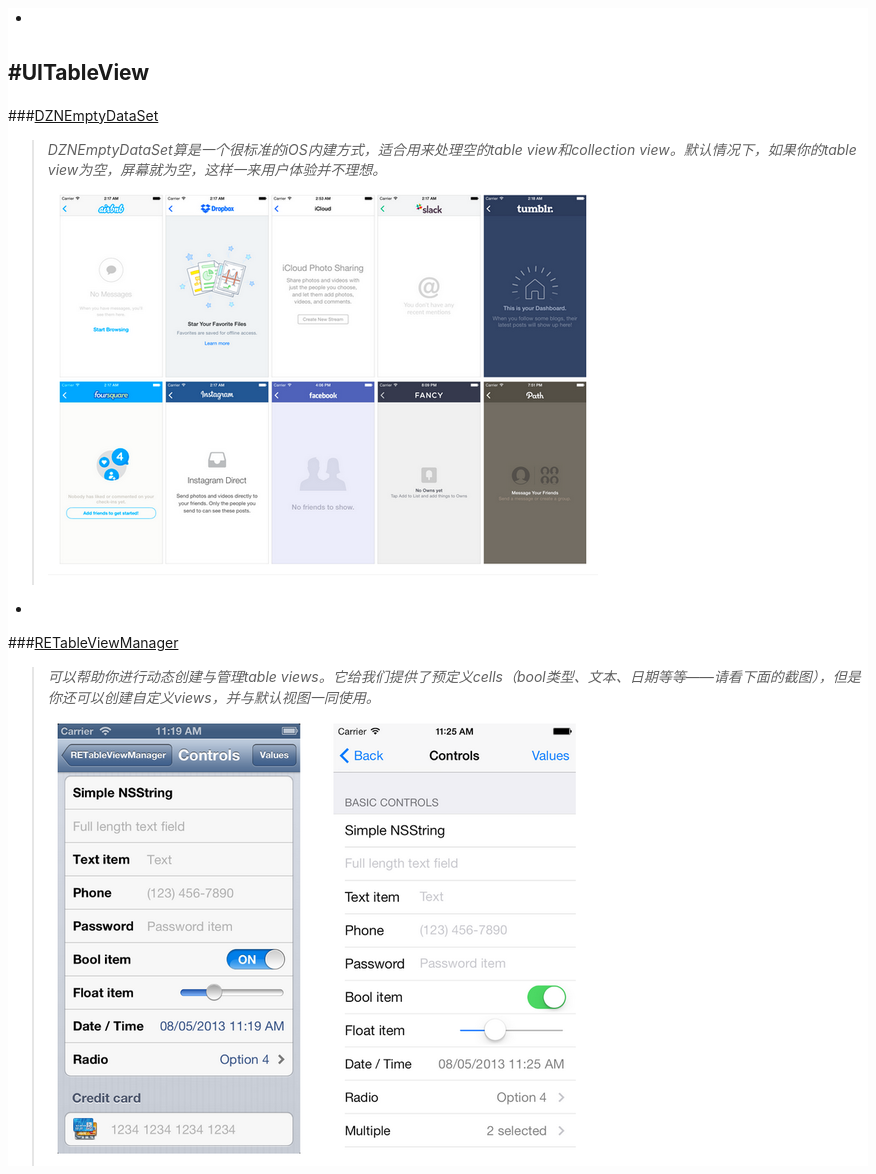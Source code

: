 -

#UITableView
---
###[DZNEmptyDataSet](https://github.com/dzenbot/DZNEmptyDataSet)
>*DZNEmptyDataSet算是一个很标准的iOS内建方式，适合用来处理空的table view和collection view。默认情况下，如果你的table view为空，屏幕就为空，这样一来用户体验并不理想。*
![image](assets/images/DZNEmptyDataSet.jpg)

-

###[RETableViewManager](https://github.com/romaonthego/RETableViewManager)
>*可以帮助你进行动态创建与管理table views。它给我们提供了预定义cells（bool类型、文本、日期等等——请看下面的截图），但是你还可以创建自定义views，并与默认视图一同使用。*
![image](assets/images/RETableViewManager.png)
